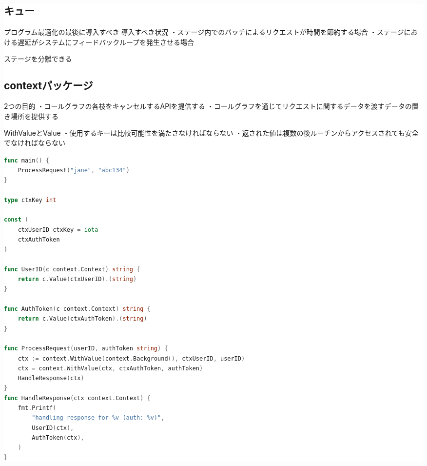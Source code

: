 ## キュー

プログラム最適化の最後に導入すべき
導入すべき状況
・ステージ内でのバッチによるリクエストが時間を節約する場合
・ステージにおける遅延がシステムにフィードバックループを発生させる場合

ステージを分離できる

## contextパッケージ

2つの目的
・コールグラフの各枝をキャンセルするAPIを提供する
・コールグラフを通じてリクエストに関するデータを渡すデータの置き場所を提供する

WithValueとValue
・使用するキーは比較可能性を満たさなければならない
・返された値は複数の後ルーチンからアクセスされても安全でなければならない

```go
func main() {
	ProcessRequest("jane", "abc134")
}

type ctxKey int

const (
	ctxUserID ctxKey = iota
	ctxAuthToken
)

func UserID(c context.Context) string {
	return c.Value(ctxUserID).(string)
}

func AuthToken(c context.Context) string {
	return c.Value(ctxAuthToken).(string)
}

func ProcessRequest(userID, authToken string) {
	ctx := context.WithValue(context.Background(), ctxUserID, userID)
	ctx = context.WithValue(ctx, ctxAuthToken, authToken)
	HandleResponse(ctx)
}
func HandleResponse(ctx context.Context) {
	fmt.Printf(
		"handling response for %v (auth: %v)",
		UserID(ctx),
		AuthToken(ctx),
	)
}
```
